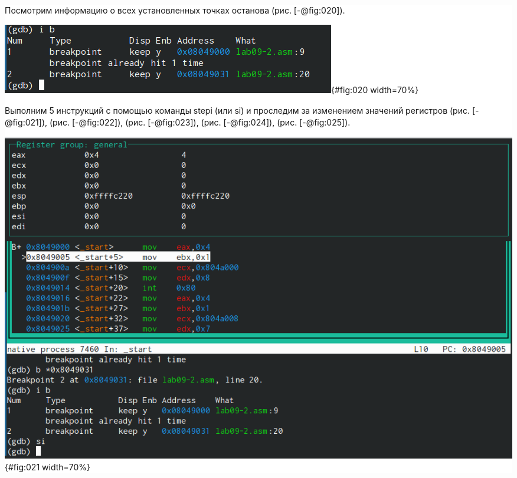 Посмотрим информацию о всех установленных точках останова (рис. [-@fig:020]).

![Просмотр информации о всех установленных точках останова](image/p20.png){#fig:020 width=70%}

Выполним 5 инструкций с помощью команды stepi (или si) и проследим за изменением значений регистров (рис. [-@fig:021]), (рис. [-@fig:022]), (рис. [-@fig:023]), (рис. [-@fig:024]), (рис. [-@fig:025]).

![Выполние инструкции с помощью команды stepi](image/p21.png){#fig:021 width=70%}
